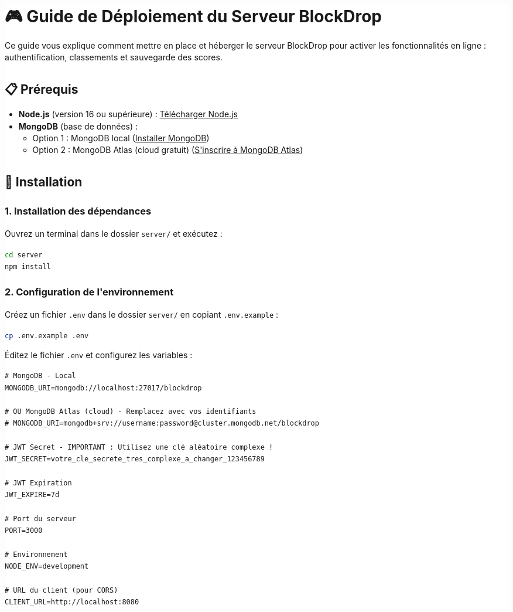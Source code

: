 # 🎮 Guide de Déploiement du Serveur BlockDrop

Ce guide vous explique comment mettre en place et héberger le serveur BlockDrop pour activer les fonctionnalités en ligne : authentification, classements et sauvegarde des scores.

## 📋 Prérequis

- **Node.js** (version 16 ou supérieure) : [Télécharger Node.js](https://nodejs.org/)
- **MongoDB** (base de données) :
  - Option 1 : MongoDB local ([Installer MongoDB](https://www.mongodb.com/try/download/community))
  - Option 2 : MongoDB Atlas (cloud gratuit) ([S'inscrire à MongoDB Atlas](https://www.mongodb.com/cloud/atlas/register))

## 🚀 Installation

### 1. Installation des dépendances

Ouvrez un terminal dans le dossier `server/` et exécutez :

```bash
cd server
npm install
```

### 2. Configuration de l'environnement

Créez un fichier `.env` dans le dossier `server/` en copiant `.env.example` :

```bash
cp .env.example .env
```

Éditez le fichier `.env` et configurez les variables :

```env
# MongoDB - Local
MONGODB_URI=mongodb://localhost:27017/blockdrop

# OU MongoDB Atlas (cloud) - Remplacez avec vos identifiants
# MONGODB_URI=mongodb+srv://username:password@cluster.mongodb.net/blockdrop

# JWT Secret - IMPORTANT : Utilisez une clé aléatoire complexe !
JWT_SECRET=votre_cle_secrete_tres_complexe_a_changer_123456789

# JWT Expiration
JWT_EXPIRE=7d

# Port du serveur
PORT=3000

# Environnement
NODE_ENV=development

# URL du client (pour CORS)
CLIENT_URL=http://localhost:8080
```
